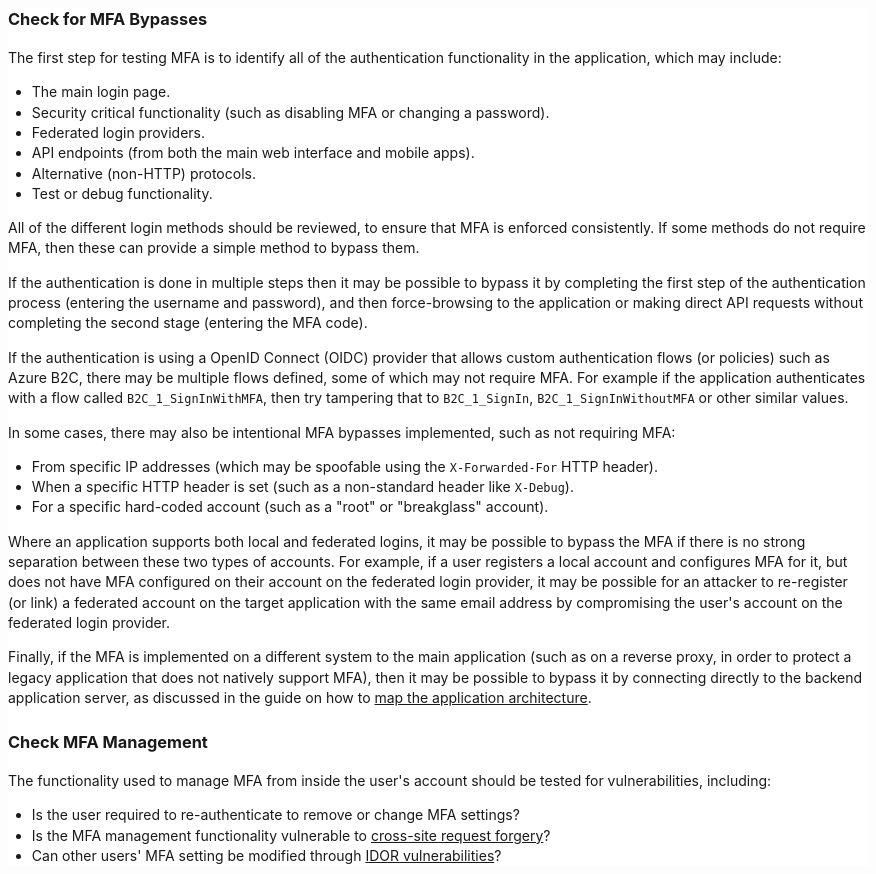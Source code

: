 ### Check for MFA Bypasses

The first step for testing MFA is to identify all of the authentication functionality in the application, which may include:

- The main login page.
- Security critical functionality (such as disabling MFA or changing a password).
- Federated login providers.
- API endpoints (from both the main web interface and mobile apps).
- Alternative (non-HTTP) protocols.
- Test or debug functionality.

All of the different login methods should be reviewed, to ensure that MFA is enforced consistently. If some methods do not require MFA, then these can provide a simple method to bypass them.

If the authentication is done in multiple steps then it may be possible to bypass it by completing the first step of the authentication process (entering the username and password), and then force-browsing to the application or making direct API requests without completing the second stage (entering the MFA code).

If the authentication is using a OpenID Connect (OIDC) provider that allows custom authentication flows (or policies) such as Azure B2C, there may be multiple flows defined, some of which may not require MFA. For example if the application authenticates with a flow called `B2C_1_SignInWithMFA`, then try tampering that to `B2C_1_SignIn`, `B2C_1_SignInWithoutMFA` or other similar values.

In some cases, there may also be intentional MFA bypasses implemented, such as not requiring MFA:

- From specific IP addresses (which may be spoofable using the `X-Forwarded-For` HTTP header).
- When a specific HTTP header is set (such as a non-standard header like `X-Debug`).
- For a specific hard-coded account (such as a "root" or "breakglass" account).

Where an application supports both local and federated logins, it may be possible to bypass the MFA if there is no strong separation between these two types of accounts. For example, if a user registers a local account and configures MFA for it, but does not have MFA configured on their account on the federated login provider, it may be possible for an attacker to re-register (or link) a federated account on the target application with the same email address by compromising the user's account on the federated login provider.

Finally, if the MFA is implemented on a different system to the main application (such as on a reverse proxy, in order to protect a legacy application that does not natively support MFA), then it may be possible to bypass it by connecting directly to the backend application server, as discussed in the guide on how to [map the application architecture](../01-Information_Gathering/10-Map_Application_Architecture.md#content-delivery-network-cdn).

### Check MFA Management

The functionality used to manage MFA from inside the user's account should be tested for vulnerabilities, including:

- Is the user required to re-authenticate to remove or change MFA settings?
- Is the MFA management functionality vulnerable to [cross-site request forgery](../06-Session_Management_Testing/05-Testing_for_Cross_Site_Request_Forgery.md)?
- Can other users' MFA setting be modified through [IDOR vulnerabilities](../05-Authorization_Testing/04-Testing_for_Insecure_Direct_Object_References.md)?
